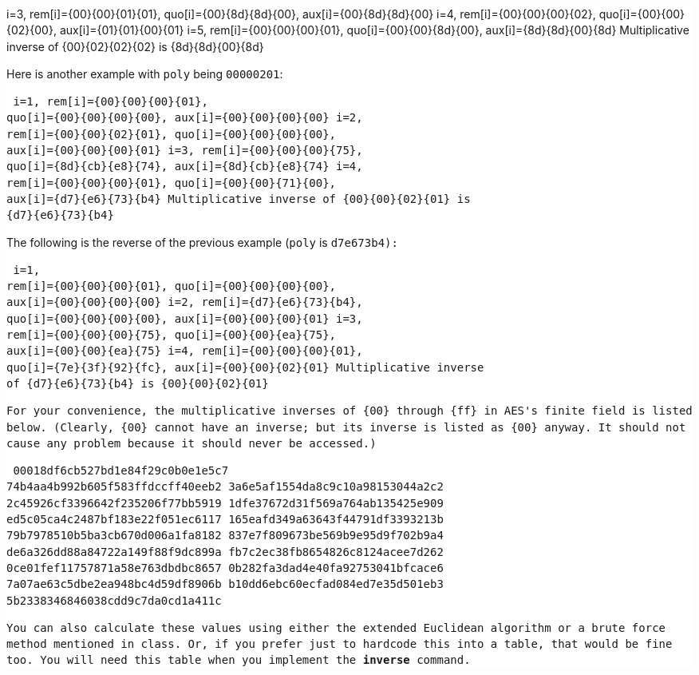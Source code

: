   i=3, rem[i]={00}{00}{01}{01}, quo[i]={00}{8d}{8d}{00}, aux[i]={00}{8d}{8d}{00}
  i=4, rem[i]={00}{00}{00}{02}, quo[i]={00}{00}{02}{00}, aux[i]={01}{01}{00}{01}
  i=5, rem[i]={00}{00}{00}{01}, quo[i]={00}{00}{8d}{00}, aux[i]={8d}{8d}{00}{8d}
  Multiplicative inverse of {00}{02}{02}{02} is {8d}{8d}{00}{8d}</PRE>
            <P>
            Here is another example with <TT>poly</TT> being <TT>00000201</TT>:
    <PRE>
  i=1, rem[i]={00}{00}{00}{01}, quo[i]={00}{00}{00}{00}, aux[i]={00}{00}{00}{00}
  i=2, rem[i]={00}{00}{02}{01}, quo[i]={00}{00}{00}{00}, aux[i]={00}{00}{00}{01}
  i=3, rem[i]={00}{00}{00}{75}, quo[i]={8d}{cb}{e8}{74}, aux[i]={8d}{cb}{e8}{74}
  i=4, rem[i]={00}{00}{00}{01}, quo[i]={00}{00}{71}{00}, aux[i]={d7}{e6}{73}{b4}
  Multiplicative inverse of {00}{00}{02}{01} is {d7}{e6}{73}{b4}</PRE>
            <P>
            The following is the reverse of the previous example (<TT>poly</TT> is <TT>d7e673b4):
    <PRE>
  i=1, rem[i]={00}{00}{00}{01}, quo[i]={00}{00}{00}{00}, aux[i]={00}{00}{00}{00}
  i=2, rem[i]={d7}{e6}{73}{b4}, quo[i]={00}{00}{00}{00}, aux[i]={00}{00}{00}{01}
  i=3, rem[i]={00}{00}{00}{75}, quo[i]={00}{00}{ea}{75}, aux[i]={00}{00}{ea}{75}
  i=4, rem[i]={00}{00}{00}{01}, quo[i]={7e}{3f}{92}{fc}, aux[i]={00}{00}{02}{01}
  Multiplicative inverse of {d7}{e6}{73}{b4} is {00}{00}{02}{01}</PRE>
        </TD>
    </TR>
</TABLE>
</BLOCKQUOTE>

<P>

For your convenience, the multiplicative inverses of
<TT>{00}</TT> through <TT>{ff}</TT> in AES's finite field is
listed below.  (Clearly, <TT>{00}</TT> cannot have an inverse; but its
inverse is listed as <TT>{00}</TT> anyway.  It should not cause any
problem because it should never be accessed.)
    <PRE>
    00018df6cb527bd1e84f29c0b0e1e5c7
    74b4aa4b992b605f583ffdccff40eeb2
    3a6e5af1554da8c9c10a98153044a2c2
    2c45926cf3396642f235206f77bb5919
    1dfe37672d31f569a764ab135425e909
    ed5c05ca4c2487bf183e22f051ec6117
    165eafd349a63643f44791df3393213b
    79b7978510b5ba3cb670d006a1fa8182
    837e7f809673be569b9e95d9f702b9a4
    de6a326dd88a84722a149f88f9dc899a
    fb7c2ec38fb8654826c8124acee7d262
    0ce01fef11757871a58e763dbdbc8657
    0b282fa3dad4e40fa92753041bfcace6
    7a07ae63c5dbe2ea948bc4d59df8906b
    b10dd6ebc60ecfad084ed7e35d501eb3
    5b2338346846038cdd9c7da0cd1a411c</PRE>

You can also calculate these values using either the
extended Euclidean algorithm or a brute
force method mentioned in class.  Or, if you prefer
just to hardcode this into a table, that would be
fine too.  You will need this table when you implement
the <B>inverse</B> command.
